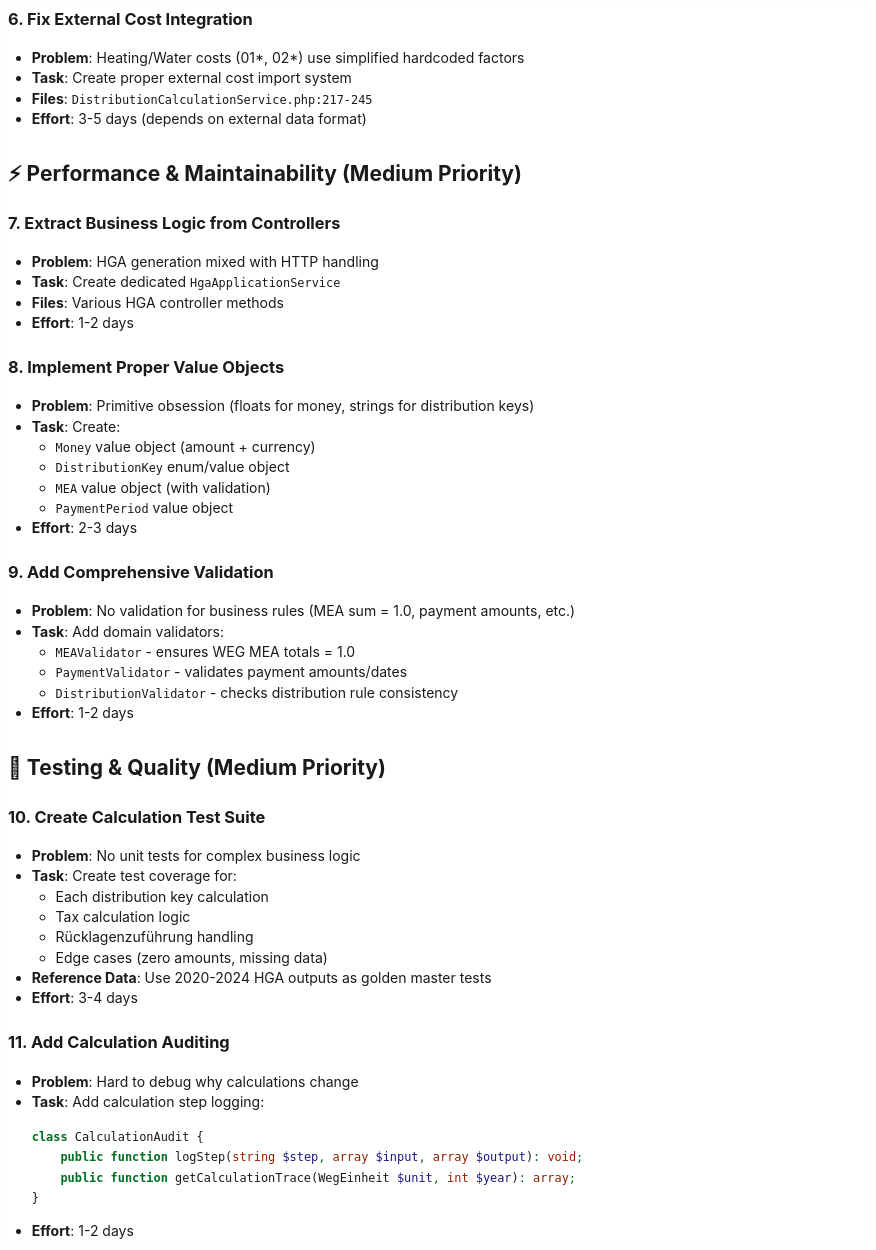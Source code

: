 ### **6. Fix External Cost Integration**
- **Problem**: Heating/Water costs (01*, 02*) use simplified hardcoded factors
- **Task**: Create proper external cost import system
- **Files**: `DistributionCalculationService.php:217-245`
- **Effort**: 3-5 days (depends on external data format)

## **⚡ Performance & Maintainability (Medium Priority)**

### **7. Extract Business Logic from Controllers**
- **Problem**: HGA generation mixed with HTTP handling
- **Task**: Create dedicated `HgaApplicationService` 
- **Files**: Various HGA controller methods
- **Effort**: 1-2 days

### **8. Implement Proper Value Objects**
- **Problem**: Primitive obsession (floats for money, strings for distribution keys)
- **Task**: Create:
  - `Money` value object (amount + currency)
  - `DistributionKey` enum/value object  
  - `MEA` value object (with validation)
  - `PaymentPeriod` value object
- **Effort**: 2-3 days

### **9. Add Comprehensive Validation**
- **Problem**: No validation for business rules (MEA sum = 1.0, payment amounts, etc.)
- **Task**: Add domain validators:
  - `MEAValidator` - ensures WEG MEA totals = 1.0
  - `PaymentValidator` - validates payment amounts/dates
  - `DistributionValidator` - checks distribution rule consistency
- **Effort**: 1-2 days

## **🧪 Testing & Quality (Medium Priority)**

### **10. Create Calculation Test Suite**
- **Problem**: No unit tests for complex business logic
- **Task**: Create test coverage for:
  - Each distribution key calculation
  - Tax calculation logic  
  - Rücklagenzuführung handling
  - Edge cases (zero amounts, missing data)
- **Reference Data**: Use 2020-2024 HGA outputs as golden master tests
- **Effort**: 3-4 days

### **11. Add Calculation Auditing**
- **Problem**: Hard to debug why calculations change
- **Task**: Add calculation step logging:
  ```php
  class CalculationAudit {
      public function logStep(string $step, array $input, array $output): void;
      public function getCalculationTrace(WegEinheit $unit, int $year): array;
  }
  ```
- **Effort**: 1-2 days

